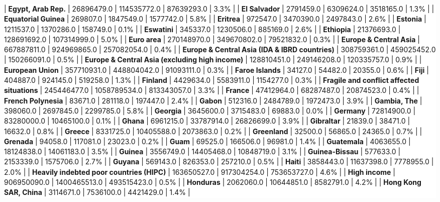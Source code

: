 | **Egypt, Arab Rep.**                                     | 26896479.0          | 114535772.0         | 87639293.0         | 3.3%            |
| **El Salvador**                                          | 2791459.0           | 6309624.0           | 3518165.0          | 1.3%            |
| **Equatorial Guinea**                                    | 269807.0            | 1847549.0           | 1577742.0          | 5.8%            |
| **Eritrea**                                              | 972547.0            | 3470390.0           | 2497843.0          | 2.6%            |
| **Estonia**                                              | 1211537.0           | 1370286.0           | 158749.0           | 0.1%            |
| **Eswatini**                                             | 345337.0            | 1230506.0           | 885169.0           | 2.6%            |
| **Ethiopia**                                             | 21376693.0          | 128691692.0         | 107314999.0        | 5.0%            |
| **Euro area**                                            | 270148970.0         | 349670802.0         | 79521832.0         | 0.3%            |
| **Europe & Central Asia**                                | 667887811.0         | 924969865.0         | 257082054.0        | 0.4%            |
| **Europe & Central Asia (IDA & IBRD countries)**         | 308759361.0         | 459025452.0         | 150266091.0        | 0.5%            |
| **Europe & Central Asia (excluding high income)**        | 128810451.0         | 249146208.0         | 120335757.0        | 0.9%            |
| **European Union**                                       | 357710931.0         | 448804042.0         | 91093111.0         | 0.3%            |
| **Faroe Islands**                                        | 34127.0             | 54482.0             | 20355.0            | 0.6%            |
| **Fiji**                                                 | 404887.0            | 924145.0            | 519258.0           | 1.3%            |
| **Finland**                                              | 4429634.0           | 5583911.0           | 1154277.0          | 0.3%            |
| **Fragile and conflict affected situations**             | 245446477.0         | 1058789534.0        | 813343057.0        | 3.3%            |
| **France**                                               | 47412964.0          | 68287487.0          | 20874523.0         | 0.4%            |
| **French Polynesia**                                     | 83671.0             | 281118.0            | 197447.0           | 2.4%            |
| **Gabon**                                                | 512316.0            | 2484789.0           | 1972473.0          | 3.9%            |
| **Gambia, The**                                          | 398060.0            | 2697845.0           | 2299785.0          | 5.8%            |
| **Georgia**                                              | 3645600.0           | 3715483.0           | 69883.0            | 0.0%            |
| **Germany**                                              | 72814900.0          | 83280000.0          | 10465100.0         | 0.1%            |
| **Ghana**                                                | 6961215.0           | 33787914.0          | 26826699.0         | 3.9%            |
| **Gibraltar**                                            | 21839.0             | 38471.0             | 16632.0            | 0.8%            |
| **Greece**                                               | 8331725.0           | 10405588.0          | 2073863.0          | 0.2%            |
| **Greenland**                                            | 32500.0             | 56865.0             | 24365.0            | 0.7%            |
| **Grenada**                                              | 94058.0             | 117081.0            | 23023.0            | 0.2%            |
| **Guam**                                                 | 69525.0             | 166506.0            | 96981.0            | 1.4%            |
| **Guatemala**                                            | 4063655.0           | 18124838.0          | 14061183.0         | 3.5%            |
| **Guinea**                                               | 3556749.0           | 14405468.0          | 10848719.0         | 3.1%            |
| **Guinea-Bissau**                                        | 577633.0            | 2153339.0           | 1575706.0          | 2.7%            |
| **Guyana**                                               | 569143.0            | 826353.0            | 257210.0           | 0.5%            |
| **Haiti**                                                | 3858443.0           | 11637398.0          | 7778955.0          | 2.0%            |
| **Heavily indebted poor countries (HIPC)**               | 163650527.0         | 917304254.0         | 753653727.0        | 4.6%            |
| **High income**                                          | 906950090.0         | 1400465513.0        | 493515423.0        | 0.5%            |
| **Honduras**                                             | 2062060.0           | 10644851.0          | 8582791.0          | 4.2%            |
| **Hong Kong SAR, China**                                 | 3114671.0           | 7536100.0           | 4421429.0          | 1.4%            |